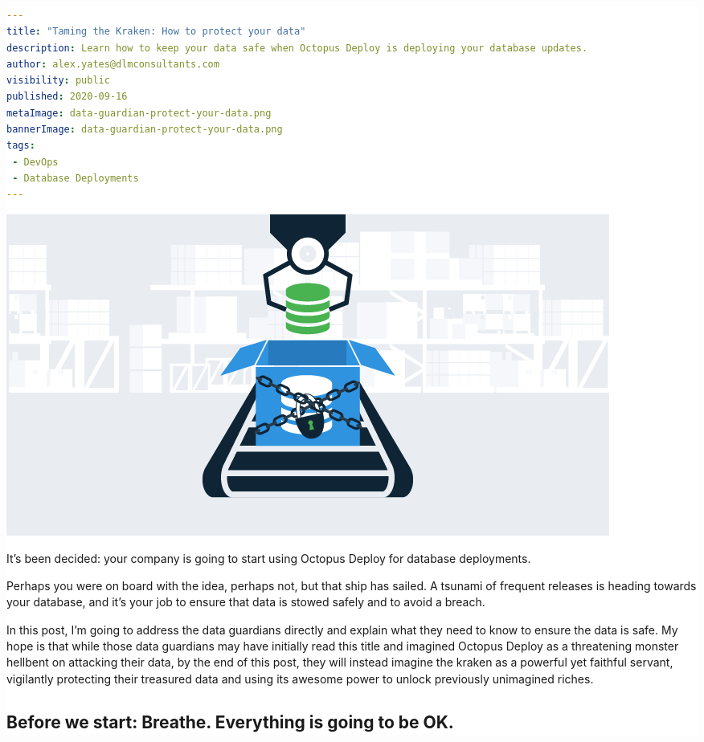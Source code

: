 ```yaml
---
title: "Taming the Kraken: How to protect your data"
description: Learn how to keep your data safe when Octopus Deploy is deploying your database updates.
author: alex.yates@dlmconsultants.com
visibility: public
published: 2020-09-16
metaImage: data-guardian-protect-your-data.png
bannerImage: data-guardian-protect-your-data.png
tags:
 - DevOps
 - Database Deployments
---
```


![How to protect your data in a modern DevOps environment](data-guardian-protect-your-data.png)

It’s been decided: your company is going to start using Octopus Deploy for database deployments.

Perhaps you were on board with the idea, perhaps not, but that ship has sailed. A tsunami of frequent releases is heading towards your database, and it’s your job to ensure that data is stowed safely and to avoid a breach.

In this post, I’m going to address the data guardians directly and explain what they need to know to ensure the data is safe. My hope is that while those data guardians may have initially read this title and imagined Octopus Deploy as a threatening monster hellbent on attacking their data, by the end of this post, they will instead imagine the kraken as a powerful yet faithful servant, vigilantly protecting their treasured data and using its awesome power to unlock previously unimagined riches.

## Before we start: Breathe. Everything is going to be OK.
